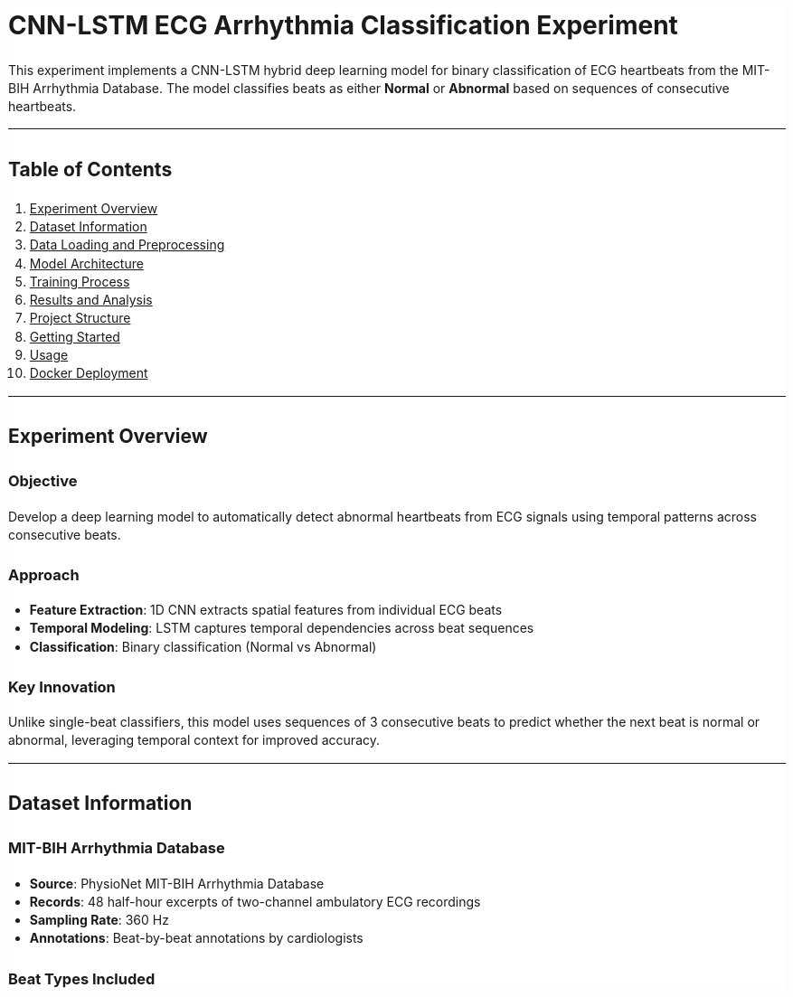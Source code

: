 # CNN-LSTM ECG Arrhythmia Classification Experiment

This experiment implements a CNN-LSTM hybrid deep learning model for binary classification of ECG heartbeats from the MIT-BIH Arrhythmia Database. The model classifies beats as either **Normal** or **Abnormal** based on sequences of consecutive heartbeats.

---

## Table of Contents

1. [Experiment Overview](#experiment-overview)
2. [Dataset Information](#dataset-information)
3. [Data Loading and Preprocessing](#data-loading-and-preprocessing)
4. [Model Architecture](#model-architecture)
5. [Training Process](#training-process)
6. [Results and Analysis](#results-and-analysis)
7. [Project Structure](#project-structure)
8. [Getting Started](#getting-started)
9. [Usage](#usage)
10. [Docker Deployment](#docker-deployment)

---

## Experiment Overview

### Objective
Develop a deep learning model to automatically detect abnormal heartbeats from ECG signals using temporal patterns across consecutive beats.

### Approach
- **Feature Extraction**: 1D CNN extracts spatial features from individual ECG beats
- **Temporal Modeling**: LSTM captures temporal dependencies across beat sequences
- **Classification**: Binary classification (Normal vs Abnormal)

### Key Innovation
Unlike single-beat classifiers, this model uses sequences of 3 consecutive beats to predict whether the next beat is normal or abnormal, leveraging temporal context for improved accuracy.

---

## Dataset Information

### MIT-BIH Arrhythmia Database
- **Source**: PhysioNet MIT-BIH Arrhythmia Database
- **Records**: 48 half-hour excerpts of two-channel ambulatory ECG recordings
- **Sampling Rate**: 360 Hz
- **Annotations**: Beat-by-beat annotations by cardiologists

### Beat Types Included
